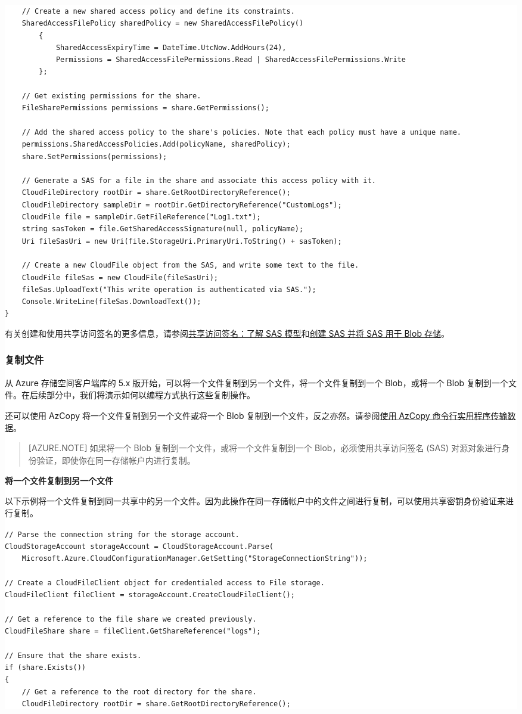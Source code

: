         // Create a new shared access policy and define its constraints.
        SharedAccessFilePolicy sharedPolicy = new SharedAccessFilePolicy()
            {
                SharedAccessExpiryTime = DateTime.UtcNow.AddHours(24),
                Permissions = SharedAccessFilePermissions.Read | SharedAccessFilePermissions.Write
            };

        // Get existing permissions for the share.
        FileSharePermissions permissions = share.GetPermissions();

        // Add the shared access policy to the share's policies. Note that each policy must have a unique name.
        permissions.SharedAccessPolicies.Add(policyName, sharedPolicy);
        share.SetPermissions(permissions);

        // Generate a SAS for a file in the share and associate this access policy with it.
        CloudFileDirectory rootDir = share.GetRootDirectoryReference();
        CloudFileDirectory sampleDir = rootDir.GetDirectoryReference("CustomLogs");
        CloudFile file = sampleDir.GetFileReference("Log1.txt");
        string sasToken = file.GetSharedAccessSignature(null, policyName);
        Uri fileSasUri = new Uri(file.StorageUri.PrimaryUri.ToString() + sasToken);

        // Create a new CloudFile object from the SAS, and write some text to the file.
        CloudFile fileSas = new CloudFile(fileSasUri);
        fileSas.UploadText("This write operation is authenticated via SAS.");
        Console.WriteLine(fileSas.DownloadText());
    }

有关创建和使用共享访问签名的更多信息，请参阅[共享访问签名：了解 SAS 模型](/documentation/articles/storage-dotnet-shared-access-signature-part-1/)和[创建 SAS 并将 SAS 用于 Blob 存储](/documentation/articles/storage-dotnet-shared-access-signature-part-2/)。

### 复制文件

从 Azure 存储空间客户端库的 5.x 版开始，可以将一个文件复制到另一个文件，将一个文件复制到一个 Blob，或将一个 Blob 复制到一个文件。在后续部分中，我们将演示如何以编程方式执行这些复制操作。

还可以使用 AzCopy 将一个文件复制到另一个文件或将一个 Blob 复制到一个文件，反之亦然。请参阅[使用 AzCopy 命令行实用程序传输数据](/documentation/articles/storage-use-azcopy/)。

> [AZURE.NOTE] 如果将一个 Blob 复制到一个文件，或将一个文件复制到一个 Blob，必须使用共享访问签名 (SAS) 对源对象进行身份验证，即使你在同一存储帐户内进行复制。

**将一个文件复制到另一个文件**

以下示例将一个文件复制到同一共享中的另一个文件。因为此操作在同一存储帐户中的文件之间进行复制，可以使用共享密钥身份验证来进行复制。

    // Parse the connection string for the storage account.
    CloudStorageAccount storageAccount = CloudStorageAccount.Parse(
        Microsoft.Azure.CloudConfigurationManager.GetSetting("StorageConnectionString"));

    // Create a CloudFileClient object for credentialed access to File storage.
    CloudFileClient fileClient = storageAccount.CreateCloudFileClient();

    // Get a reference to the file share we created previously.
    CloudFileShare share = fileClient.GetShareReference("logs");

    // Ensure that the share exists.
    if (share.Exists())
    {
        // Get a reference to the root directory for the share.
        CloudFileDirectory rootDir = share.GetRootDirectoryReference();
